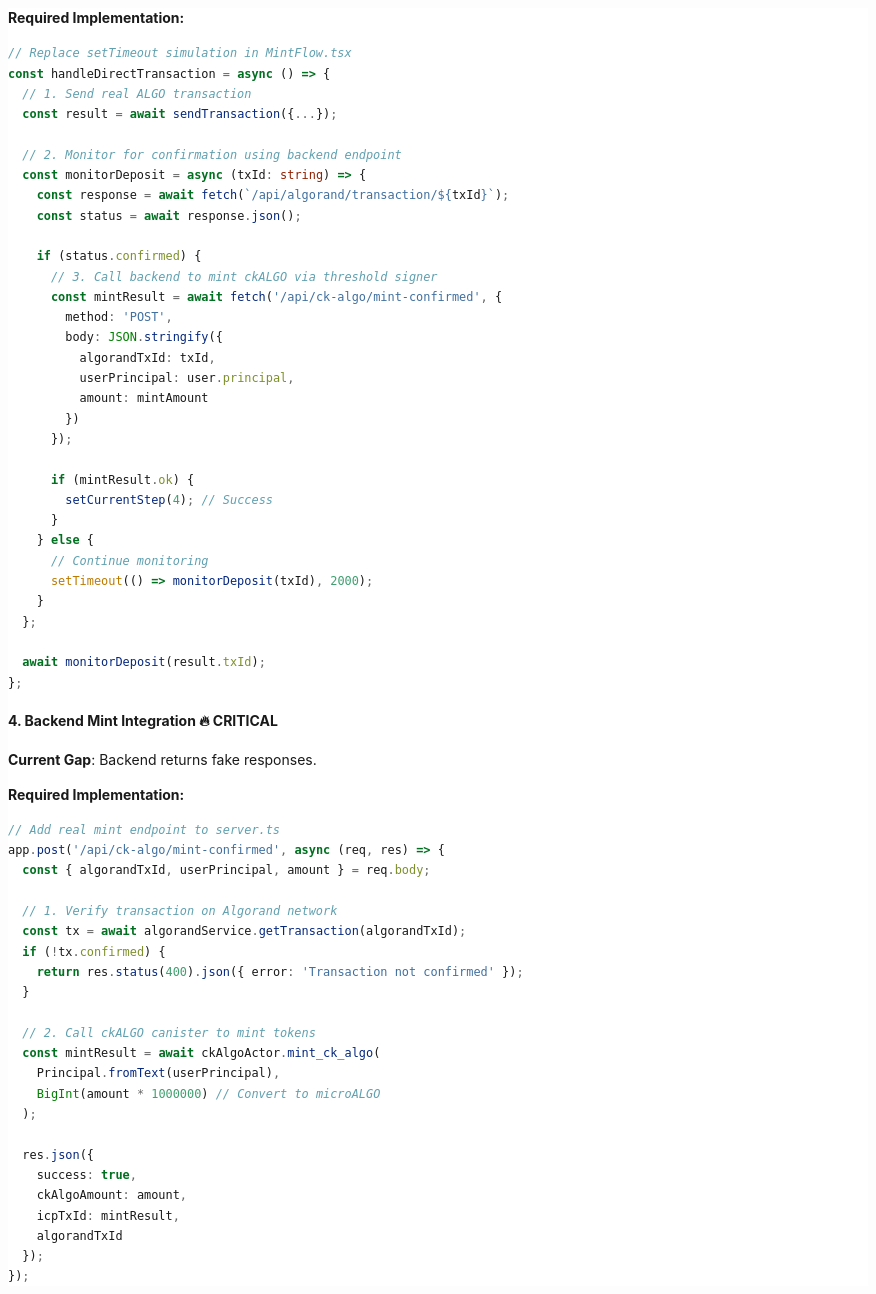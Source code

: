 **Required Implementation:**
```typescript
// Replace setTimeout simulation in MintFlow.tsx
const handleDirectTransaction = async () => {
  // 1. Send real ALGO transaction
  const result = await sendTransaction({...});
  
  // 2. Monitor for confirmation using backend endpoint
  const monitorDeposit = async (txId: string) => {
    const response = await fetch(`/api/algorand/transaction/${txId}`);
    const status = await response.json();
    
    if (status.confirmed) {
      // 3. Call backend to mint ckALGO via threshold signer
      const mintResult = await fetch('/api/ck-algo/mint-confirmed', {
        method: 'POST',
        body: JSON.stringify({
          algorandTxId: txId,
          userPrincipal: user.principal,
          amount: mintAmount
        })
      });
      
      if (mintResult.ok) {
        setCurrentStep(4); // Success
      }
    } else {
      // Continue monitoring
      setTimeout(() => monitorDeposit(txId), 2000);
    }
  };
  
  await monitorDeposit(result.txId);
};
```

#### **4. Backend Mint Integration** 🔥 **CRITICAL**
**Current Gap**: Backend returns fake responses.

**Required Implementation:**
```typescript
// Add real mint endpoint to server.ts
app.post('/api/ck-algo/mint-confirmed', async (req, res) => {
  const { algorandTxId, userPrincipal, amount } = req.body;
  
  // 1. Verify transaction on Algorand network
  const tx = await algorandService.getTransaction(algorandTxId);
  if (!tx.confirmed) {
    return res.status(400).json({ error: 'Transaction not confirmed' });
  }
  
  // 2. Call ckALGO canister to mint tokens
  const mintResult = await ckAlgoActor.mint_ck_algo(
    Principal.fromText(userPrincipal),
    BigInt(amount * 1000000) // Convert to microALGO
  );
  
  res.json({
    success: true,
    ckAlgoAmount: amount,
    icpTxId: mintResult,
    algorandTxId
  });
});
```